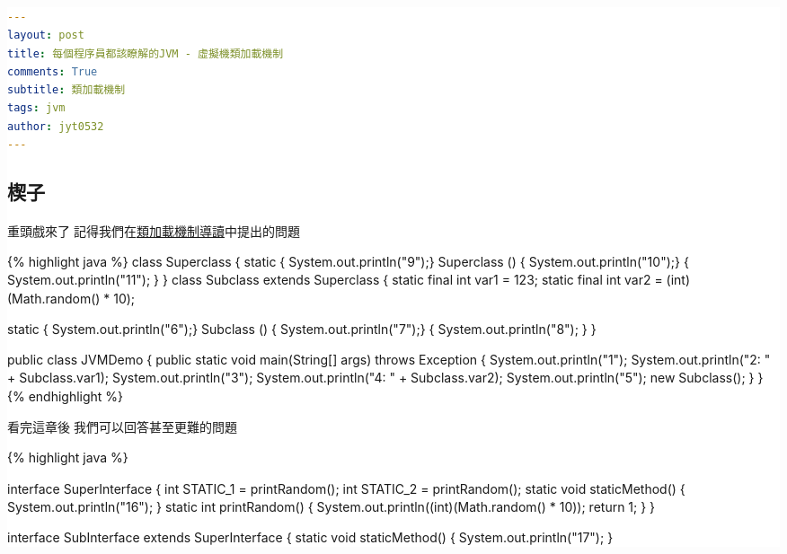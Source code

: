 ```yaml
---
layout: post
title: 每個程序員都該瞭解的JVM - 虛擬機類加載機制
comments: True 
subtitle: 類加載機制
tags: jvm
author: jyt0532
---
```


## 楔子

重頭戲來了 記得我們在[類加載機制導讀](/toc/jvm/jvm_1/)中提出的問題 

{% highlight java %}
class Superclass {
  static { System.out.println("9");}
  Superclass () { System.out.println("10");}
  {
    System.out.println("11");
  }
}
class Subclass extends Superclass {
  static final int var1 = 123;
  static final int var2 = (int) (Math.random() * 10);

  static { System.out.println("6");}
  Subclass () { System.out.println("7");}
  {
    System.out.println("8");
  }
}

public class JVMDemo {
  public static void main(String[] args) throws Exception {
    System.out.println("1");
    System.out.println("2: " + Subclass.var1);
    System.out.println("3");
    System.out.println("4: " + Subclass.var2);
    System.out.println("5");
    new Subclass();
  }
}
{% endhighlight %}

看完這章後 我們可以回答甚至更難的問題 

{% highlight java %}

interface SuperInterface {
 int STATIC_1 = printRandom();
 int STATIC_2 = printRandom();
 static void staticMethod() {
   System.out.println("16");
 }
 static int printRandom() {
   System.out.println((int)(Math.random() * 10));
   return 1;
 }
}


interface SubInterface extends SuperInterface {
 static void staticMethod() {
   System.out.println("17");
 }